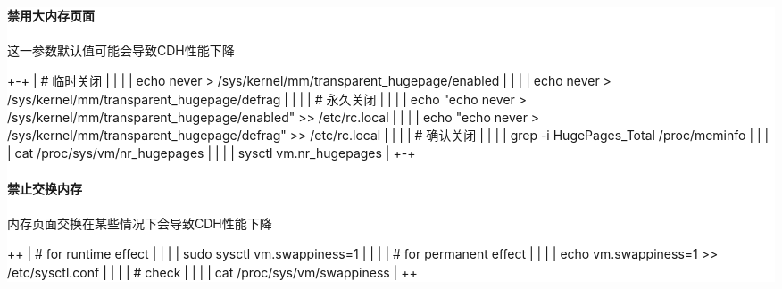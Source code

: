 #### 禁用大内存页面

这一参数默认值可能会导致CDH性能下降

+-+
| \# 临时关闭                                                                           |
|                                                                                       |
| echo never \> /sys/kernel/mm/transparent_hugepage/enabled                             |
|                                                                                       |
| echo never \> /sys/kernel/mm/transparent_hugepage/defrag                              |
|                                                                                       |
| \# 永久关闭                                                                           |
|                                                                                       |
| echo \"echo never \> /sys/kernel/mm/transparent_hugepage/enabled\" \>\> /etc/rc.local |
|                                                                                       |
| echo \"echo never \> /sys/kernel/mm/transparent_hugepage/defrag\" \>\> /etc/rc.local  |
|                                                                                       |
| \# 确认关闭                                                                           |
|                                                                                       |
| grep -i HugePages_Total /proc/meminfo                                                 |
|                                                                                       |
| cat /proc/sys/vm/nr_hugepages                                                         |
|                                                                                       |
| sysctl vm.nr_hugepages                                                                |
+-+

#### 禁止交换内存

内存页面交换在某些情况下会导致CDH性能下降

++
| \# for runtime effect                      |
|                                            |
| sudo sysctl vm.swappiness=1                |
|                                            |
| \# for permanent effect                    |
|                                            |
| echo vm.swappiness=1 \>\> /etc/sysctl.conf |
|                                            |
| \# check                                   |
|                                            |
| cat /proc/sys/vm/swappiness                |
++
